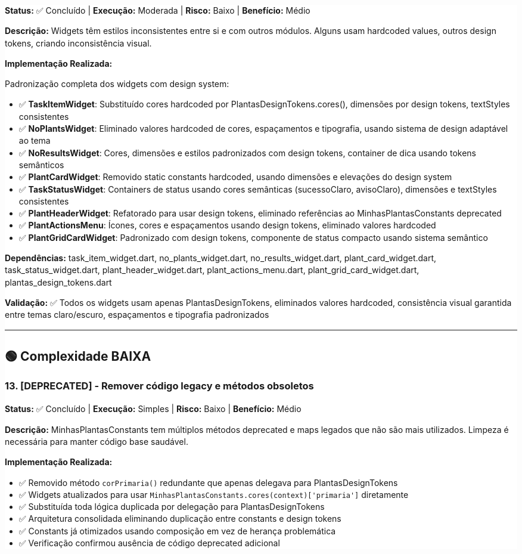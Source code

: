 **Status:** ✅ Concluído | **Execução:** Moderada | **Risco:** Baixo | **Benefício:** Médio

**Descrição:** Widgets têm estilos inconsistentes entre si e com outros módulos.
Alguns usam hardcoded values, outros design tokens, criando inconsistência
visual.

**Implementação Realizada:**

Padronização completa dos widgets com design system:
- ✅ **TaskItemWidget**: Substituído cores hardcoded por PlantasDesignTokens.cores(), dimensões por design tokens, textStyles consistentes
- ✅ **NoPlantsWidget**: Eliminado valores hardcoded de cores, espaçamentos e tipografia, usando sistema de design adaptável ao tema
- ✅ **NoResultsWidget**: Cores, dimensões e estilos padronizados com design tokens, container de dica usando tokens semânticos
- ✅ **PlantCardWidget**: Removido static constants hardcoded, usando dimensões e elevações do design system
- ✅ **TaskStatusWidget**: Containers de status usando cores semânticas (sucessoClaro, avisoClaro), dimensões e textStyles consistentes
- ✅ **PlantHeaderWidget**: Refatorado para usar design tokens, eliminado referências ao MinhasPlantasConstants deprecated
- ✅ **PlantActionsMenu**: Ícones, cores e espaçamentos usando design tokens, eliminado valores hardcoded
- ✅ **PlantGridCardWidget**: Padronizado com design tokens, componente de status compacto usando sistema semântico

**Dependências:** task_item_widget.dart, no_plants_widget.dart, no_results_widget.dart,
plant_card_widget.dart, task_status_widget.dart, plant_header_widget.dart,
plant_actions_menu.dart, plant_grid_card_widget.dart, plantas_design_tokens.dart

**Validação:** ✅ Todos os widgets usam apenas PlantasDesignTokens, eliminados valores hardcoded,
consistência visual garantida entre temas claro/escuro, espaçamentos e tipografia padronizados

---

## 🟢 Complexidade BAIXA

### 13. [DEPRECATED] - Remover código legacy e métodos obsoletos

**Status:** ✅ Concluído | **Execução:** Simples | **Risco:** Baixo | **Benefício:** Médio

**Descrição:** MinhasPlantasConstants tem múltiplos métodos deprecated e maps
legados que não são mais utilizados. Limpeza é necessária para manter
código base saudável.

**Implementação Realizada:**
- ✅ Removido método `corPrimaria()` redundante que apenas delegava para PlantasDesignTokens
- ✅ Widgets atualizados para usar `MinhasPlantasConstants.cores(context)['primaria']` diretamente
- ✅ Substituída toda lógica duplicada por delegação para PlantasDesignTokens
- ✅ Arquitetura consolidada eliminando duplicação entre constants e design tokens
- ✅ Constants já otimizados usando composição em vez de herança problemática
- ✅ Verificação confirmou ausência de código deprecated adicional

